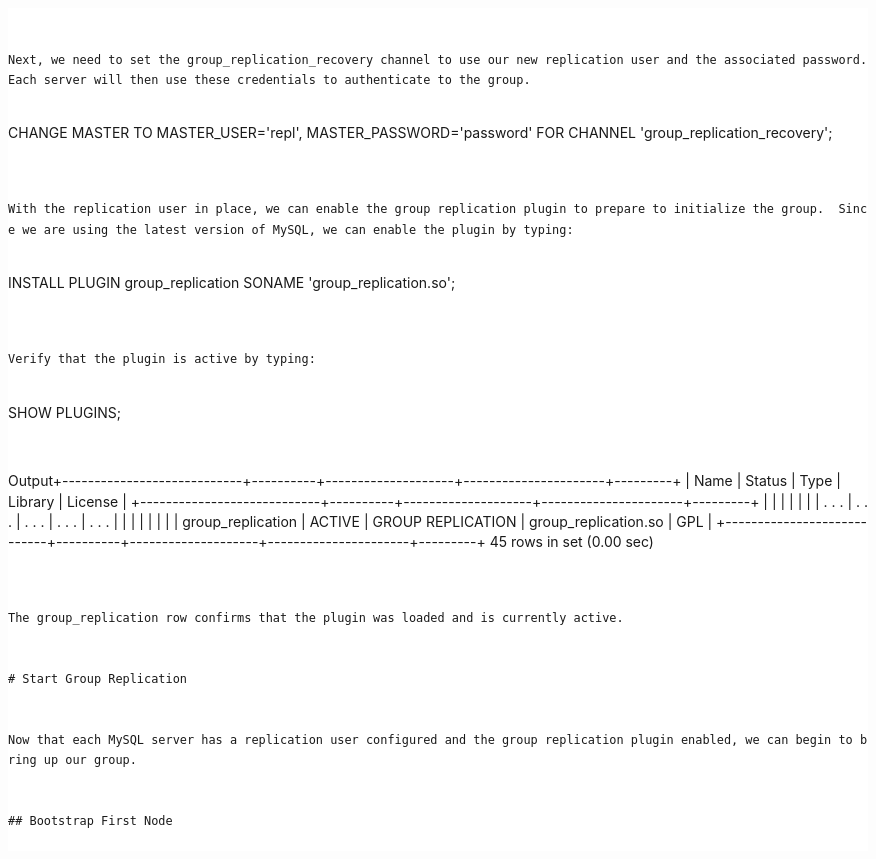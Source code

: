 
```


Next, we need to set the group_replication_recovery channel to use our new replication user and the associated password.  Each server will then use these credentials to authenticate to the group.


```
CHANGE MASTER TO MASTER_USER='repl', MASTER_PASSWORD='password' FOR CHANNEL 'group_replication_recovery';


```


With the replication user in place, we can enable the group replication plugin to prepare to initialize the group.  Since we are using the latest version of MySQL, we can enable the plugin by typing:


```
INSTALL PLUGIN group_replication SONAME 'group_replication.so';


```


Verify that the plugin is active by typing:


```
SHOW PLUGINS;


```


```
Output+----------------------------+----------+--------------------+----------------------+---------+
| Name                       | Status   | Type               | Library              | License |
+----------------------------+----------+--------------------+----------------------+---------+
|                            |          |                    |                      |         |
| . . .                      | . . .    | . . .              | . . .                | . . .   |
|                            |          |                    |                      |         |
| group_replication          | ACTIVE   | GROUP REPLICATION  | group_replication.so | GPL     |
+----------------------------+----------+--------------------+----------------------+---------+
45 rows in set (0.00 sec)

```


The group_replication row confirms that the plugin was loaded and is currently active.


# Start Group Replication


Now that each MySQL server has a replication user configured and the group replication plugin enabled, we can begin to bring up our group.


## Bootstrap First Node


```